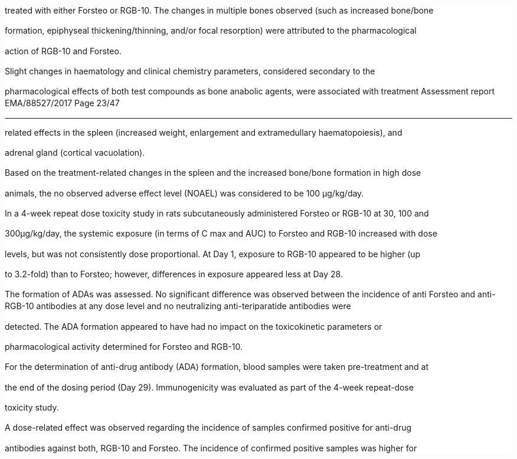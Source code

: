 treated with either Forsteo or RGB-10. The changes in multiple bones observed (such as increased bone/bone

formation, epiphyseal thickening/thinning, and/or focal resorption) were attributed to the pharmacological

action of RGB-10 and Forsteo.

Slight changes in haematology and clinical chemistry parameters, considered secondary to the

pharmacological effects of both test compounds as bone anabolic agents, were associated with treatment
Assessment report
EMA/88527/2017 Page 23/47


-----

related effects in the spleen (increased weight, enlargement and extramedullary haematopoiesis), and

adrenal gland (cortical vacuolation).

Based on the treatment-related changes in the spleen and the increased bone/bone formation in high dose

animals, the no observed adverse effect level (NOAEL) was considered to be 100 μg/kg/day.

In a 4-week repeat dose toxicity study in rats subcutaneously administered Forsteo or RGB-10 at 30, 100 and

300μg/kg/day, the systemic exposure (in terms of C max and AUC) to Forsteo and RGB-10 increased with dose

levels, but was not consistently dose proportional. At Day 1, exposure to RGB-10 appeared to be higher (up

to 3.2-fold) than to Forsteo; however, differences in exposure appeared less at Day 28.

The formation of ADAs was assessed. No significant difference was observed between the incidence of anti
Forsteo and anti-RGB-10 antibodies at any dose level and no neutralizing anti-teriparatide antibodies were

detected. The ADA formation appeared to have had no impact on the toxicokinetic parameters or

pharmacological activity determined for Forsteo and RGB-10.

For the determination of anti-drug antibody (ADA) formation, blood samples were taken pre-treatment and at

the end of the dosing period (Day 29). Immunogenicity was evaluated as part of the 4-week repeat-dose

toxicity study.

A dose-related effect was observed regarding the incidence of samples confirmed positive for anti-drug

antibodies against both, RGB-10 and Forsteo. The incidence of confirmed positive samples was higher for
